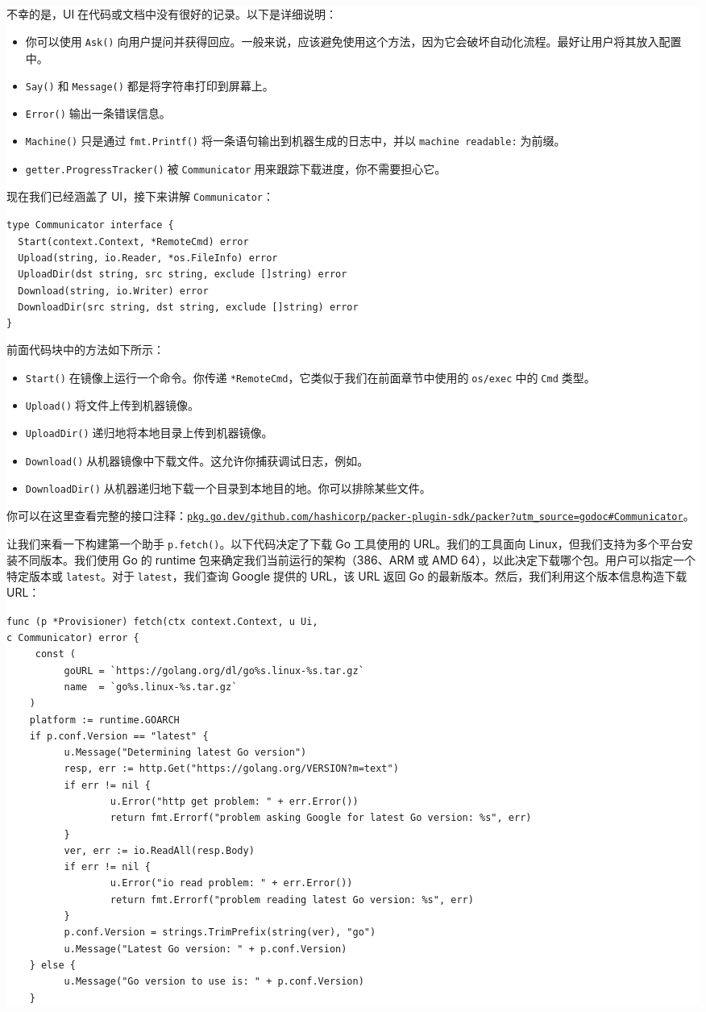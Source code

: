 不幸的是，UI 在代码或文档中没有很好的记录。以下是详细说明：

+   你可以使用 `Ask()` 向用户提问并获得回应。一般来说，应该避免使用这个方法，因为它会破坏自动化流程。最好让用户将其放入配置中。

+   `Say()` 和 `Message()` 都是将字符串打印到屏幕上。

+   `Error()` 输出一条错误信息。

+   `Machine()` 只是通过 `fmt.Printf()` 将一条语句输出到机器生成的日志中，并以 `machine readable:` 为前缀。

+   `getter.ProgressTracker()` 被 `Communicator` 用来跟踪下载进度，你不需要担心它。

现在我们已经涵盖了 UI，接下来讲解 `Communicator`：

```
type Communicator interface {
  Start(context.Context, *RemoteCmd) error
  Upload(string, io.Reader, *os.FileInfo) error
  UploadDir(dst string, src string, exclude []string) error
  Download(string, io.Writer) error
  DownloadDir(src string, dst string, exclude []string) error
}
```

前面代码块中的方法如下所示：

+   `Start()` 在镜像上运行一个命令。你传递 `*RemoteCmd`，它类似于我们在前面章节中使用的 `os/exec` 中的 `Cmd` 类型。

+   `Upload()` 将文件上传到机器镜像。

+   `UploadDir()` 递归地将本地目录上传到机器镜像。

+   `Download()` 从机器镜像中下载文件。这允许你捕获调试日志，例如。

+   `DownloadDir()` 从机器递归地下载一个目录到本地目的地。你可以排除某些文件。

你可以在这里查看完整的接口注释：[`pkg.go.dev/github.com/hashicorp/packer-plugin-sdk/packer?utm_source=godoc#Communicator`](https://pkg.go.dev/github.com/hashicorp/packer-plugin-sdk/packer?utm_source=godoc#Communicator)。

让我们来看一下构建第一个助手 `p.fetch()`。以下代码决定了下载 Go 工具使用的 URL。我们的工具面向 Linux，但我们支持为多个平台安装不同版本。我们使用 Go 的 runtime 包来确定我们当前运行的架构（386、ARM 或 AMD 64），以此决定下载哪个包。用户可以指定一个特定版本或 `latest`。对于 `latest`，我们查询 Google 提供的 URL，该 URL 返回 Go 的最新版本。然后，我们利用这个版本信息构造下载 URL：

```
func (p *Provisioner) fetch(ctx context.Context, u Ui, 
c Communicator) error {
     const (
          goURL = `https://golang.org/dl/go%s.linux-%s.tar.gz`
          name  = `go%s.linux-%s.tar.gz`
    )
    platform := runtime.GOARCH
    if p.conf.Version == "latest" {
          u.Message("Determining latest Go version")
          resp, err := http.Get("https://golang.org/VERSION?m=text")
          if err != nil {
                  u.Error("http get problem: " + err.Error())
                  return fmt.Errorf("problem asking Google for latest Go version: %s", err)
          }
          ver, err := io.ReadAll(resp.Body)
          if err != nil {
                  u.Error("io read problem: " + err.Error())
                  return fmt.Errorf("problem reading latest Go version: %s", err)
          }
          p.conf.Version = strings.TrimPrefix(string(ver), "go")
          u.Message("Latest Go version: " + p.conf.Version)
    } else {
          u.Message("Go version to use is: " + p.conf.Version)
    }
```
